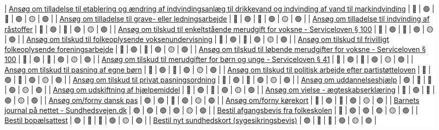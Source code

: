 | [Ansøg om tilladelse til etablering og ændring af indvindingsanlæg til drikkevand og indvinding af vand til markindvinding](https://selvbetjening.egki.dk/350/BY922_000?displaystyle=borgerdk&logintype=unknown) | 🔴               | 🟢        | 🔴            | 🟢       | 🟡              | 🟢          |
| [Ansøg om tilladelse til grave- eller ledningsarbejde](https://selvbetjening.egki.dk/350/LE001?displaystyle=borgerdk&logintype=unknown)                                                                          | 🔴               | 🟢        | 🔴            | 🟢       | 🟡              | 🟢          |
| [Ansøg om tilladelse til indvinding af råstoffer](https://selvbetjening.egki.dk/350/MT905_000?displaystyle=borgerdk&logintype=unknown)                                                                           | 🔴               | 🟢        | 🔴            | 🟢       | 🟡              | 🟢          |
| [Ansøg om tilskud til enkeltstående merudgift for voksne - Serviceloven § 100](https://selvbetjening.egki.dk/350/MY350?displaystyle=borgerdk&logintype=unknown)                                                  | 🔴               | 🟢        | 🔴            | 🟢       | 🟡              | 🟢          |
| [Ansøg om tilskud til folkeoplysende voksenundervisning](https://selvbetjening.egki.dk/350/FO011?displaystyle=borgerdk&logintype=unknown)                                                                        | 🔴               | 🟢        | 🔴            | 🟢       | 🟡              | 🟢          |
| [Ansøg om tilskud til frivilligt folkeoplysende foreningsarbejde](https://selvbetjening.egki.dk/350/FO012?displaystyle=borgerdk&logintype=unknown)                                                               | 🔴               | 🟢        | 🔴            | 🟢       | 🟡              | 🟢          |
| [Ansøg om tilskud til løbende merudgifter for voksne - Serviceloven § 100](https://selvbetjening.egki.dk/350/MY340?displaystyle=borgerdk&logintype=Unknown)                                                      | 🔴               | 🟢        | 🔴            | 🟢       | 🟡              | 🟢          |
| [Ansøg om tilskud til merudgifter for børn og unge - Serviceloven § 41](https://selvbetjening.egki.dk/350/BU900?displaystyle=borgerdk&logintype=Unknown)                                                         | 🔴               | 🟢        | 🔴            | 🟢       | 🟡              | 🟢          |
| [Ansøg om tilskud til pasning af egne børn](https://selvbetjening.egki.dk/350/DT401?displaystyle=borgerdk&logintype=Unknown)                                                                                     | 🔴               | 🟢        | 🔴            | 🟢       | 🟡              | 🟢          |
| [Ansøg om tilskud til politisk arbejde efter partistøtteloven](https://selvbetjening.egki.dk/350/PO001?displaystyle=borgerdk&logintype=Unknown)                                                                  | 🔴               | 🟢        | 🔴            | 🟢       | 🟡              | 🟢          |
| [Ansøg om tilskud til privat pasningsordning](https://selvbetjening.egki.dk/350/DT301?language=da-DK&displaystyle=borgerdk&logintype=Unknown)                                                                    | 🔴               | 🟢        | 🔴            | 🟢       | 🟡              | 🟢          |
| [Ansøg om uddannelseshjælp](https://sb0350.sb.kommunernesydelsessystem.dk/ky-selvbetjening)                                                                                                                      | 🟢               | 🔴        | 🔴            | 🟢       | 🟡              | 🟢          |
| [Ansøg om udskiftning af hjælpemiddel](https://selvbetjening.egki.dk/350/HM401?displaystyle=borgerdk&logintype=unknown)                                                                                          | 🔴               | 🟢        | 🔴            | 🟢       | 🟡              | 🟢          |
| [Ansøg om vielse - ægteskabserklæring](https://selvbetjening.egki.dk/350/VI001_000?displaystyle=borgerdk&logintype=Unknown)                                                                                      | 🔴               | 🟢        | 🔴            | 🟢       | 🟡              | 🟢          |
| [Ansøg om/forny dansk pas](https://selvbetjening.id-port.dk/v2/secure/350/pas)                                                                                                                                   | 🟢               | 🟢        | 🔴            | 🟢       | 🟡              | 🟢          |
| [Ansøg om/forny kørekort](https://www.lejre.dk/borger/personlige-forhold/pas-og-korekort/bestil-nyt-korekort/)                                                                                                   | 🔴               | 🟢        | 🔴            | 🟢       | 🟡              | 🟢          |
| [Barnets journal på nettet - Sundhedsvejen.dk](https://www.sundhedsvejen.dk/)                                                                                                                                    | 🟢               | 🟢        | 🟢            | 🟢       | 🟡              | 🟢          |
| [Bestil afgangsbevis fra folkeskolen](https://tea-f.tabulex.net/BorgerDk/AfgangsbevisArkiv/)                                                                                                                     | 🔴               | 🟢        | 🟢            | 🟢       | 🟡              | 🟢          |
| [Bestil bopælsattest](https://notuseborger.scandihealth.net/eds/eds.aspx?kommuneid=350&ydelse=EDSRC)                                                                                                             | 🟢               | 🔴        | 🔴            | 🟢       | 🟡              | 🟢          |
| [Bestil nyt sundhedskort (sygesikringsbevis)](https://notuseborger.scandihealth.net/general/VelkommenGeneral.aspx?ydelse=B&kommuneid=350&language=da-DK&style=borgerdk)                                          | 🟢               | 🔴        | 🔴            | 🟢       | 🟡              | 🟢          |